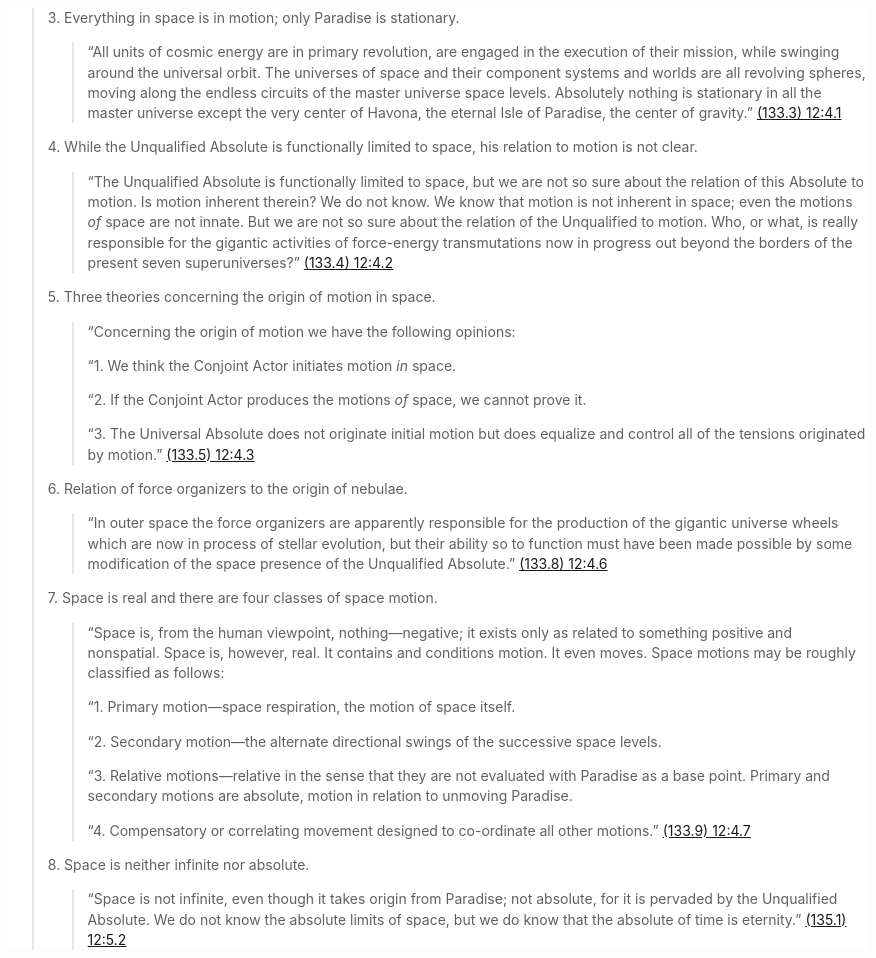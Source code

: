 > 
> 3\. Everything in space is in motion; only Paradise is stationary.
> 
> > “All units of cosmic energy are in primary revolution, are engaged in the execution of their mission, while swinging around the universal orbit. The universes of space and their component systems and worlds are all revolving spheres, moving along the endless circuits of the master universe space levels. Absolutely nothing is stationary in all the master universe except the very center of Havona, the eternal Isle of Paradise, the center of gravity.” [(133.3) 12:4.1](https://www.urantia.org/urantia-book-standardized/paper-12-universe-universes#U12_4_1)
> 
> 4\. While the Unqualified Absolute is functionally limited to space, his relation to motion is not clear.
> 
> > “The Unqualified Absolute is functionally limited to space, but we are not so sure about the relation of this Absolute to motion. Is motion inherent therein? We do not know. We know that motion is not inherent in space; even the motions _of_ space are not innate. But we are not so sure about the relation of the Unqualified to motion. Who, or what, is really responsible for the gigantic activities of force-energy transmutations now in progress out beyond the borders of the present seven superuniverses?” [(133.4) 12:4.2](https://www.urantia.org/urantia-book-standardized/paper-12-universe-universes#U12_4_2)
> 
> 5\. Three theories concerning the origin of motion in space.
> 
> > “Concerning the origin of motion we have the following opinions:
> > 
> > “1. We think the Conjoint Actor initiates motion _in_ space.
> > 
> > “2. If the Conjoint Actor produces the motions _of_ space, we cannot prove it.
> > 
> > “3. The Universal Absolute does not originate initial motion but does equalize and control all of the tensions originated by motion.” [(133.5) 12:4.3](https://www.urantia.org/urantia-book-standardized/paper-12-universe-universes#U12_4_3)
> 
> 6\. Relation of force organizers to the origin of nebulae.
> 
> > “In outer space the force organizers are apparently responsible for the production of the gigantic universe wheels which are now in process of stellar evolution, but their ability so to function must have been made possible by some modification of the space presence of the Unqualified Absolute.” [(133.8) 12:4.6](https://www.urantia.org/urantia-book-standardized/paper-12-universe-universes#U12_4_6)
> 
> 7\. Space is real and there are four classes of space motion.
> 
> > “Space is, from the human viewpoint, nothing—negative; it exists only as related to something positive and nonspatial. Space is, however, real. It contains and conditions motion. It even moves. Space motions may be roughly classified as follows:
> > 
> > “1. Primary motion—space respiration, the motion of space itself.
> > 
> > “2. Secondary motion—the alternate directional swings of the successive space levels.
> > 
> > “3. Relative motions—relative in the sense that they are not evaluated with Paradise as a base point. Primary and secondary motions are absolute, motion in relation to unmoving Paradise.
> > 
> > “4. Compensatory or correlating movement designed to co-ordinate all other motions.” [(133.9) 12:4.7](https://www.urantia.org/urantia-book-standardized/paper-12-universe-universes#U12_4_7)
> 
> 8\. Space is neither infinite nor absolute.
> 
> > “Space is not infinite, even though it takes origin from Paradise; not absolute, for it is pervaded by the Unqualified Absolute. We do not know the absolute limits of space, but we do know that the absolute of time is eternity.” [(135.1) 12:5.2](https://www.urantia.org/urantia-book-standardized/paper-12-universe-universes#U12_5_2)
> 